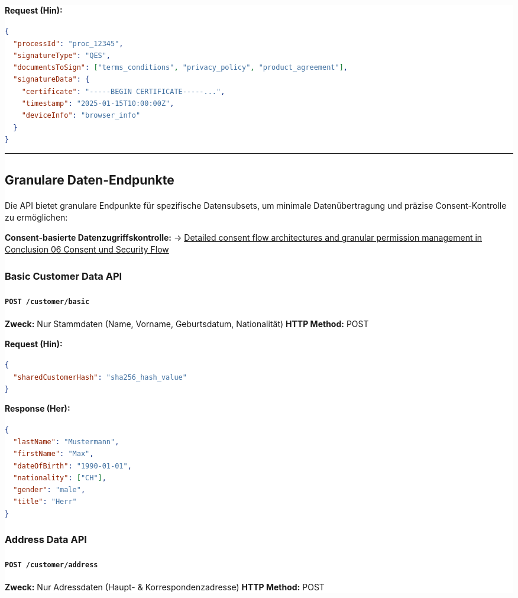 **Request (Hin):**
```json
{
  "processId": "proc_12345",
  "signatureType": "QES",
  "documentsToSign": ["terms_conditions", "privacy_policy", "product_agreement"],
  "signatureData": {
    "certificate": "-----BEGIN CERTIFICATE-----...",
    "timestamp": "2025-01-15T10:00:00Z",
    "deviceInfo": "browser_info"
  }
}
```

---

## Granulare Daten-Endpunkte

Die API bietet granulare Endpunkte für spezifische Datensubsets, um minimale Datenübertragung und präzise Consent-Kontrolle zu ermöglichen:

**Consent-basierte Datenzugriffskontrolle:** → [Detailed consent flow architectures and granular permission management in Conclusion 06 Consent und Security Flow](./06%20Consent%20und%20Security%20Flow.md)

### Basic Customer Data API

#### `POST /customer/basic`
**Zweck:** Nur Stammdaten (Name, Vorname, Geburtsdatum, Nationalität)
**HTTP Method:** POST

**Request (Hin):**
```json
{
  "sharedCustomerHash": "sha256_hash_value"
}
```

**Response (Her):**
```json
{
  "lastName": "Mustermann",
  "firstName": "Max",
  "dateOfBirth": "1990-01-01",
  "nationality": ["CH"],
  "gender": "male",
  "title": "Herr"
}
```

### Address Data API

#### `POST /customer/address`
**Zweck:** Nur Adressdaten (Haupt- & Korrespondenzadresse)
**HTTP Method:** POST
